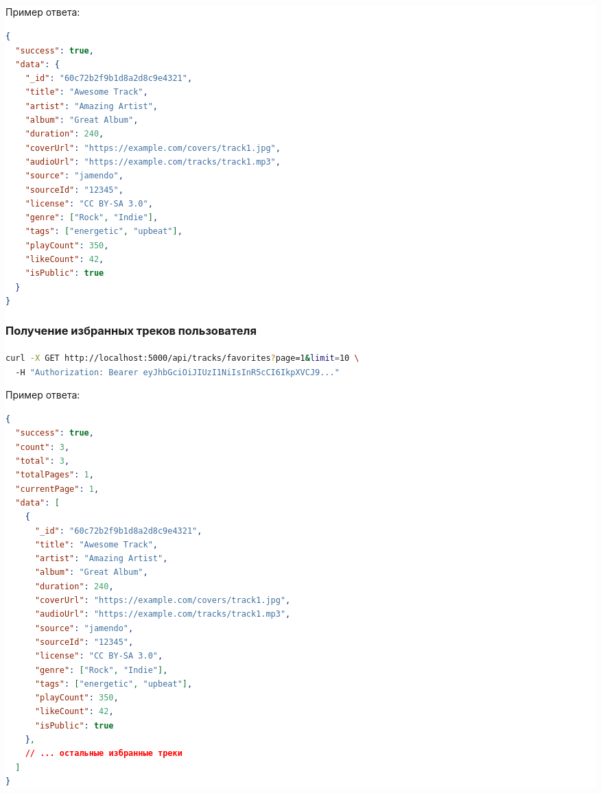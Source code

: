 Пример ответа:

```json
{
  "success": true,
  "data": {
    "_id": "60c72b2f9b1d8a2d8c9e4321",
    "title": "Awesome Track",
    "artist": "Amazing Artist",
    "album": "Great Album",
    "duration": 240,
    "coverUrl": "https://example.com/covers/track1.jpg",
    "audioUrl": "https://example.com/tracks/track1.mp3",
    "source": "jamendo",
    "sourceId": "12345",
    "license": "CC BY-SA 3.0",
    "genre": ["Rock", "Indie"],
    "tags": ["energetic", "upbeat"],
    "playCount": 350,
    "likeCount": 42,
    "isPublic": true
  }
}
```

### Получение избранных треков пользователя

```bash
curl -X GET http://localhost:5000/api/tracks/favorites?page=1&limit=10 \
  -H "Authorization: Bearer eyJhbGciOiJIUzI1NiIsInR5cCI6IkpXVCJ9..."
```

Пример ответа:

```json
{
  "success": true,
  "count": 3,
  "total": 3,
  "totalPages": 1,
  "currentPage": 1,
  "data": [
    {
      "_id": "60c72b2f9b1d8a2d8c9e4321",
      "title": "Awesome Track",
      "artist": "Amazing Artist",
      "album": "Great Album",
      "duration": 240,
      "coverUrl": "https://example.com/covers/track1.jpg",
      "audioUrl": "https://example.com/tracks/track1.mp3",
      "source": "jamendo",
      "sourceId": "12345",
      "license": "CC BY-SA 3.0",
      "genre": ["Rock", "Indie"],
      "tags": ["energetic", "upbeat"],
      "playCount": 350,
      "likeCount": 42,
      "isPublic": true
    },
    // ... остальные избранные треки
  ]
}
```
